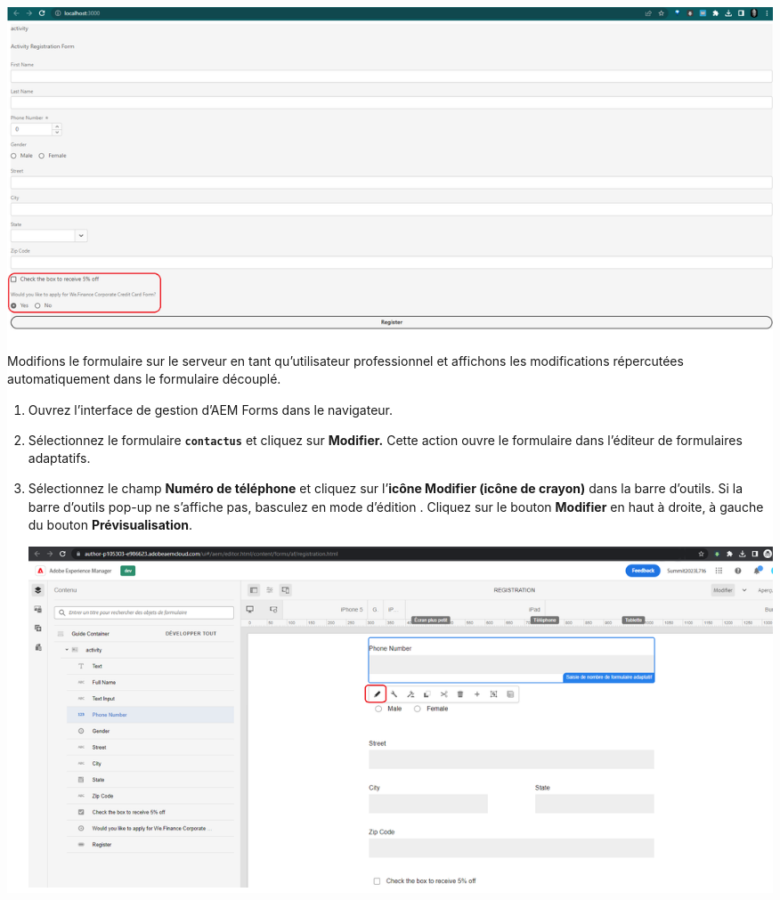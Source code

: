    ![](/help/assets/screenshot2028126329.png)

Modifions le formulaire sur le serveur en tant qu’utilisateur professionnel et affichons les modifications répercutées automatiquement dans le formulaire découplé.

1. Ouvrez l’interface de gestion d’AEM Forms dans le navigateur. 

1. Sélectionnez le formulaire **`contactus`** et cliquez sur **Modifier.** Cette action ouvre le formulaire dans l’éditeur de formulaires adaptatifs.


1. Sélectionnez le champ **Numéro de téléphone** et cliquez sur l’**icône Modifier (icône de crayon)** dans la barre d’outils. Si la barre d’outils pop-up ne s’affiche pas, basculez en mode d’édition . Cliquez sur le bouton **Modifier** en haut à droite, à gauche du bouton **Prévisualisation**.

   ![](/help/assets/screenshot2028119629.png)

